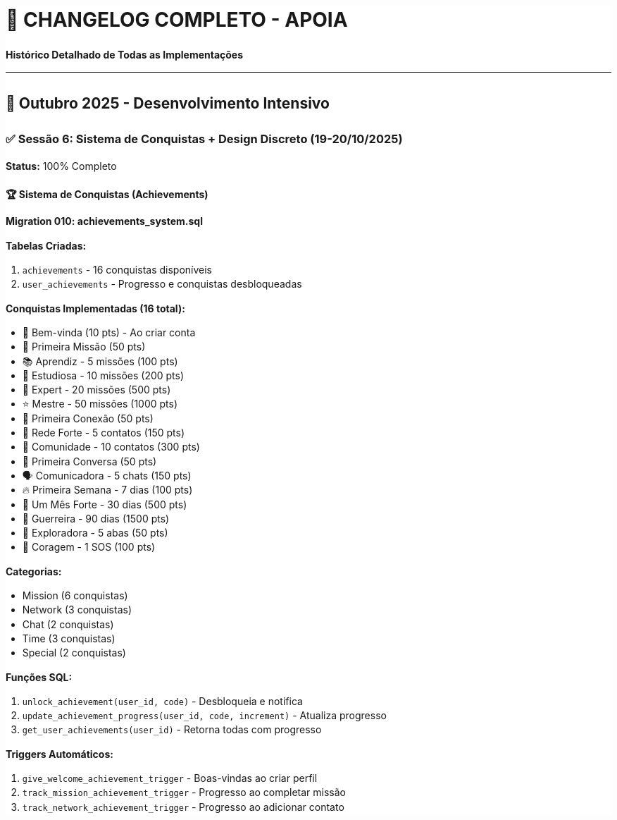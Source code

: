 # 📝 CHANGELOG COMPLETO - APOIA

**Histórico Detalhado de Todas as Implementações**

---

## 📅 Outubro 2025 - Desenvolvimento Intensivo

### ✅ Sessão 6: Sistema de Conquistas + Design Discreto (19-20/10/2025)

**Status:** 100% Completo

#### 🏆 Sistema de Conquistas (Achievements)

**Migration 010: achievements_system.sql**

**Tabelas Criadas:**
1. `achievements` - 16 conquistas disponíveis
2. `user_achievements` - Progresso e conquistas desbloqueadas

**Conquistas Implementadas (16 total):**
- 🎉 Bem-vinda (10 pts) - Ao criar conta
- 🎯 Primeira Missão (50 pts)
- 📚 Aprendiz - 5 missões (100 pts)
- 🧠 Estudiosa - 10 missões (200 pts)
- 👑 Expert - 20 missões (500 pts)
- ⭐ Mestre - 50 missões (1000 pts)
- 🤝 Primeira Conexão (50 pts)
- 💪 Rede Forte - 5 contatos (150 pts)
- 🌟 Comunidade - 10 contatos (300 pts)
- 💬 Primeira Conversa (50 pts)
- 🗣️ Comunicadora - 5 chats (150 pts)
- 🔥 Primeira Semana - 7 dias (100 pts)
- 💎 Um Mês Forte - 30 dias (500 pts)
- 👸 Guerreira - 90 dias (1500 pts)
- 📱 Exploradora - 5 abas (50 pts)
- 💪 Coragem - 1 SOS (100 pts)

**Categorias:**
- Mission (6 conquistas)
- Network (3 conquistas)
- Chat (2 conquistas)
- Time (3 conquistas)
- Special (2 conquistas)

**Funções SQL:**
1. `unlock_achievement(user_id, code)` - Desbloqueia e notifica
2. `update_achievement_progress(user_id, code, increment)` - Atualiza progresso
3. `get_user_achievements(user_id)` - Retorna todas com progresso

**Triggers Automáticos:**
1. `give_welcome_achievement_trigger` - Boas-vindas ao criar perfil
2. `track_mission_achievement_trigger` - Progresso ao completar missão
3. `track_network_achievement_trigger` - Progresso ao adicionar contato
